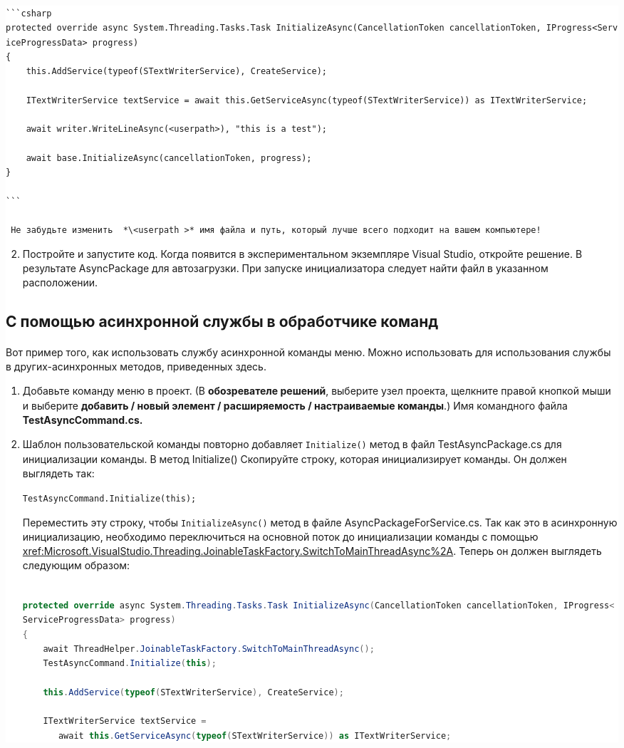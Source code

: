     ```csharp
    protected override async System.Threading.Tasks.Task InitializeAsync(CancellationToken cancellationToken, IProgress<ServiceProgressData> progress)
    {
        this.AddService(typeof(STextWriterService), CreateService);

        ITextWriterService textService = await this.GetServiceAsync(typeof(STextWriterService)) as ITextWriterService;

        await writer.WriteLineAsync(<userpath>), "this is a test");

        await base.InitializeAsync(cancellationToken, progress);
    }

    ```

     Не забудьте изменить  *\<userpath >* имя файла и путь, который лучше всего подходит на вашем компьютере!

2. Постройте и запустите код. Когда появится в экспериментальном экземпляре Visual Studio, откройте решение. В результате AsyncPackage для автозагрузки. При запуске инициализатора следует найти файл в указанном расположении.

## <a name="using-an-asynchronous-service-in-a-command-handler"></a>С помощью асинхронной службы в обработчике команд
 Вот пример того, как использовать службу асинхронной команды меню. Можно использовать для использования службы в других-асинхронных методов, приведенных здесь.

1. Добавьте команду меню в проект. (В **обозревателе решений**, выберите узел проекта, щелкните правой кнопкой мыши и выберите **добавить / новый элемент / расширяемость / настраиваемые команды**.) Имя командного файла **TestAsyncCommand.cs.**

2. Шаблон пользовательской команды повторно добавляет `Initialize()` метод в файл TestAsyncPackage.cs для инициализации команды. В метод Initialize() Скопируйте строку, которая инициализирует команды. Он должен выглядеть так:

    ```
    TestAsyncCommand.Initialize(this);
    ```

     Переместить эту строку, чтобы `InitializeAsync()` метод в файле AsyncPackageForService.cs. Так как это в асинхронную инициализацию, необходимо переключиться на основной поток до инициализации команды с помощью <xref:Microsoft.VisualStudio.Threading.JoinableTaskFactory.SwitchToMainThreadAsync%2A>. Теперь он должен выглядеть следующим образом:

    ```csharp

    protected override async System.Threading.Tasks.Task InitializeAsync(CancellationToken cancellationToken, IProgress<ServiceProgressData> progress)
    {
        await ThreadHelper.JoinableTaskFactory.SwitchToMainThreadAsync();
        TestAsyncCommand.Initialize(this);

        this.AddService(typeof(STextWriterService), CreateService);

        ITextWriterService textService =
           await this.GetServiceAsync(typeof(STextWriterService)) as ITextWriterService;

